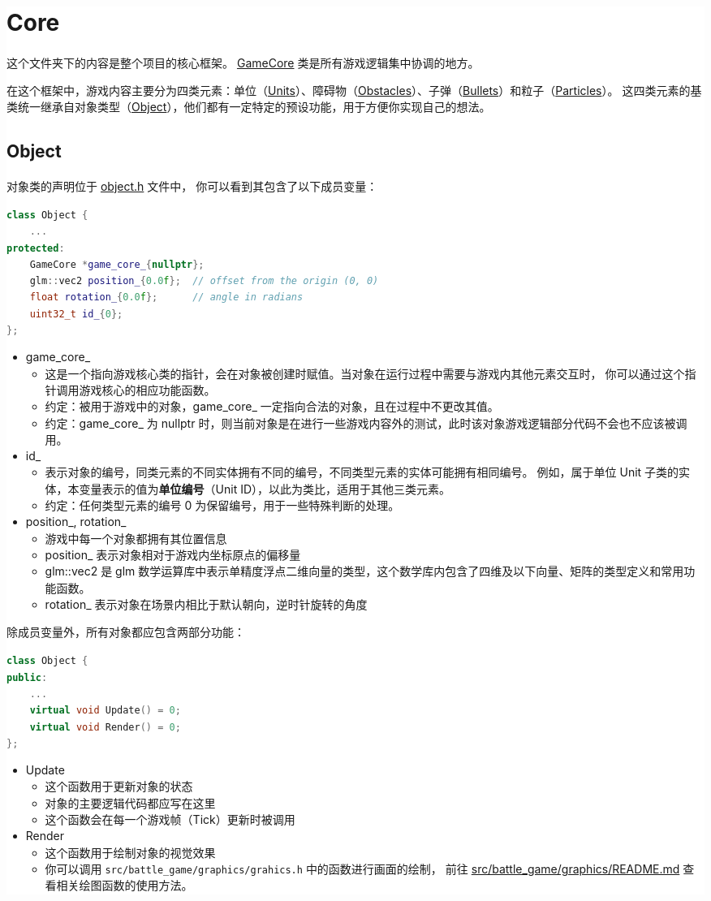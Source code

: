 # Core

这个文件夹下的内容是整个项目的核心框架。
[GameCore](game_core.h) 类是所有游戏逻辑集中协调的地方。

在这个框架中，游戏内容主要分为四类元素：单位（[Units](unit.h)）、障碍物（[Obstacles](obstacle.h)）、子弹（[Bullets](bullet.h)）和粒子（[Particles](particle.h)）。
这四类元素的基类统一继承自对象类型（[Object](object.h)），他们都有一定特定的预设功能，用于方便你实现自己的想法。

## Object

对象类的声明位于 [object.h](object.h) 文件中，
你可以看到其包含了以下成员变量：

```c++
class Object {
    ...
protected:
    GameCore *game_core_{nullptr};
    glm::vec2 position_{0.0f};  // offset from the origin (0, 0)
    float rotation_{0.0f};      // angle in radians
    uint32_t id_{0};
};
```

- game_core_
  - 这是一个指向游戏核心类的指针，会在对象被创建时赋值。当对象在运行过程中需要与游戏内其他元素交互时，
你可以通过这个指针调用游戏核心的相应功能函数。
  - 约定：被用于游戏中的对象，game_core_ 一定指向合法的对象，且在过程中不更改其值。
  - 约定：game_core_ 为 nullptr 时，则当前对象是在进行一些游戏内容外的测试，此时该对象游戏逻辑部分代码不会也不应该被调用。
- id_
  - 表示对象的编号，同类元素的不同实体拥有不同的编号，不同类型元素的实体可能拥有相同编号。
  例如，属于单位 Unit 子类的实体，本变量表示的值为**单位编号**（Unit ID），以此为类比，适用于其他三类元素。
  - 约定：任何类型元素的编号 0 为保留编号，用于一些特殊判断的处理。
- position_, rotation_
  - 游戏中每一个对象都拥有其位置信息
  - position_ 表示对象相对于游戏内坐标原点的偏移量
  - glm::vec2 是 glm 数学运算库中表示单精度浮点二维向量的类型，这个数学库内包含了四维及以下向量、矩阵的类型定义和常用功能函数。
  - rotation_ 表示对象在场景内相比于默认朝向，逆时针旋转的角度

除成员变量外，所有对象都应包含两部分功能：

```c++
class Object {
public:
    ...
    virtual void Update() = 0;
    virtual void Render() = 0;
};
```


- Update
  - 这个函数用于更新对象的状态
  - 对象的主要逻辑代码都应写在这里
  - 这个函数会在每一个游戏帧（Tick）更新时被调用
- Render
  - 这个函数用于绘制对象的视觉效果
  - 你可以调用 `src/battle_game/graphics/grahics.h` 中的函数进行画面的绘制，
  前往 [src/battle_game/graphics/README.md](../graphics/README.md) 查看相关绘图函数的使用方法。
